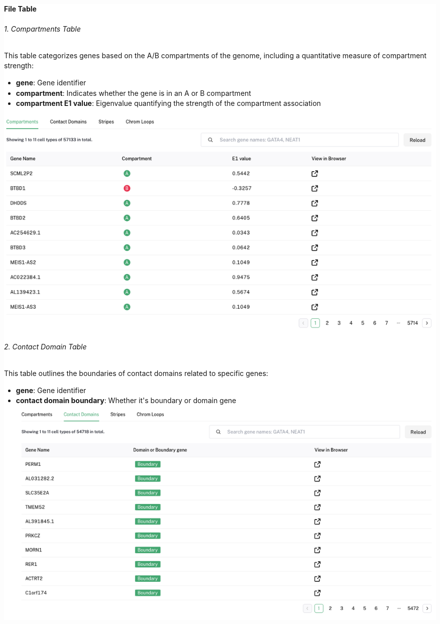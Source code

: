 #### File Table
###### 1. Compartments Table
This table categorizes genes based on the A/B compartments of the genome, including a quantitative measure of compartment strength:
- **gene**: Gene identifier
- **compartment**: Indicates whether the gene is in an A or B compartment
- **compartment E1 value**: Eigenvalue quantifying the strength of the compartment association

![](./assets/images/compartment_table.png)

###### 2. Contact Domain Table
This table outlines the boundaries of contact domains related to specific genes:
- **gene**: Gene identifier
- **contact domain boundary**: Whether it's boundary or domain gene
![](./assets/images/domain_table.png)
